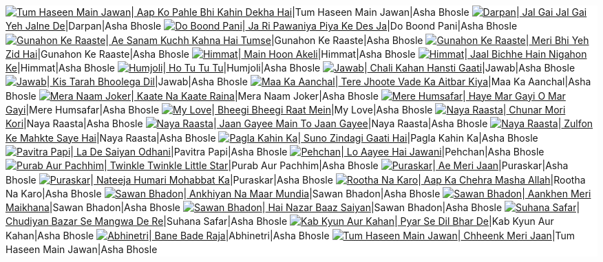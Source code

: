 [![Tum Haseen Main Jawan](https://i.ytimg.com/vi/dWCxafjALdI/default.jpg)](https://youtu.be/dWCxafjALdI)|[ Aap Ko Pahle Bhi Kahin Dekha Hai](https://youtu.be/dWCxafjALdI)|Tum Haseen Main Jawan|Asha Bhosle
[![Darpan](https://i.ytimg.com/vi/pwpCbdqqQHo/default.jpg)](https://youtu.be/pwpCbdqqQHo)|[ Jal Gai Jal Gai Yeh Jalne De](https://youtu.be/pwpCbdqqQHo)|Darpan|Asha Bhosle
[![Do Boond Pani](https://i.ytimg.com/vi/3ip3vzOnGsk/default.jpg)](https://youtu.be/3ip3vzOnGsk)|[ Ja Ri Pawaniya Piya Ke Des Ja](https://youtu.be/3ip3vzOnGsk)|Do Boond Pani|Asha Bhosle
[![Gunahon Ke Raaste](https://i.ytimg.com/vi/Aoqekt7WNME/default.jpg)](https://youtu.be/Aoqekt7WNME)|[ Ae Sanam Kuchh Kahna Hai Tumse](https://youtu.be/Aoqekt7WNME)|Gunahon Ke Raaste|Asha Bhosle
[![Gunahon Ke Raaste](https://i.ytimg.com/vi/Y1RGKc-iMTg/default.jpg)](https://youtu.be/Y1RGKc-iMTg)|[ Meri Bhi Yeh Zid Hai](https://youtu.be/Y1RGKc-iMTg)|Gunahon Ke Raaste|Asha Bhosle
[![Himmat](https://i.ytimg.com/vi/xNwLaxPE8rM/default.jpg)](https://youtu.be/xNwLaxPE8rM)|[ Main Hoon Akeli](https://youtu.be/xNwLaxPE8rM)|Himmat|Asha Bhosle
[![Himmat](https://i.ytimg.com/vi/_zr5w614_M8/default.jpg)](https://youtu.be/_zr5w614_M8)|[ Jaal Bichhe Hain Nigahon Ke](https://youtu.be/_zr5w614_M8)|Himmat|Asha Bhosle
[![Humjoli](https://i.ytimg.com/vi/BEYCEq1m6kk/default.jpg)](https://youtu.be/BEYCEq1m6kk)|[ Ho Tu Tu Tu](https://youtu.be/BEYCEq1m6kk)|Humjoli|Asha Bhosle
[![Jawab](https://i.ytimg.com/vi/82Bj1PBs_jA/default.jpg)](https://youtu.be/82Bj1PBs_jA)|[ Chali Kahan Hansti Gaati](https://youtu.be/82Bj1PBs_jA)|Jawab|Asha Bhosle
[![Jawab](https://i.ytimg.com/vi/P8m0j59gyZw/default.jpg)](https://youtu.be/P8m0j59gyZw)|[ Kis Tarah Bhoolega Dil](https://youtu.be/P8m0j59gyZw)|Jawab|Asha Bhosle
[![Maa Ka Aanchal](https://i.ytimg.com/vi/5b94tUwckOs/default.jpg)](https://youtu.be/5b94tUwckOs)|[ Tere Jhoote Vade Ka Aitbar Kiya](https://youtu.be/5b94tUwckOs)|Maa Ka Aanchal|Asha Bhosle
[![Mera Naam Joker](https://i.ytimg.com/vi/Jd67FieWtLo/default.jpg)](https://youtu.be/Jd67FieWtLo)|[ Kaate Na Kaate Raina](https://youtu.be/Jd67FieWtLo)|Mera Naam Joker|Asha Bhosle
[![Mere Humsafar](https://i.ytimg.com/vi/BM7M2N5Ch1o/default.jpg)](https://youtu.be/BM7M2N5Ch1o)|[ Haye Mar Gayi O Mar Gayi](https://youtu.be/BM7M2N5Ch1o)|Mere Humsafar|Asha Bhosle
[![My Love](https://i.ytimg.com/vi/EJ89r_Gw1Gg/default.jpg)](https://youtu.be/EJ89r_Gw1Gg)|[ Bheegi Bheegi Raat Mein](https://youtu.be/EJ89r_Gw1Gg)|My Love|Asha Bhosle
[![Naya Raasta](https://i.ytimg.com/vi/T0YbIXpQCzo/default.jpg)](https://youtu.be/T0YbIXpQCzo)|[ Chunar Mori Kori](https://youtu.be/T0YbIXpQCzo)|Naya Raasta|Asha Bhosle
[![Naya Raasta](https://i.ytimg.com/vi/78SlWJFi7F4/default.jpg)](https://youtu.be/78SlWJFi7F4)|[ Jaan Gayee Main To Jaan Gayee](https://youtu.be/78SlWJFi7F4)|Naya Raasta|Asha Bhosle
[![Naya Raasta](https://i.ytimg.com/vi/c5YFmAG89W8/default.jpg)](https://youtu.be/c5YFmAG89W8)|[ Zulfon Ke Mahkte Saye Hai](https://youtu.be/c5YFmAG89W8)|Naya Raasta|Asha Bhosle
[![Pagla Kahin Ka](https://i.ytimg.com/vi/cOdPwcrOx0A/default.jpg)](https://youtu.be/cOdPwcrOx0A)|[ Suno Zindagi Gaati Hai](https://youtu.be/cOdPwcrOx0A)|Pagla Kahin Ka|Asha Bhosle
[![Pavitra Papi](https://i.ytimg.com/vi/0DM3l1_PyZs/default.jpg)](https://youtu.be/0DM3l1_PyZs)|[ La De Saiyan Odhani](https://youtu.be/0DM3l1_PyZs)|Pavitra Papi|Asha Bhosle
[![Pehchan](https://i.ytimg.com/vi/Drdnlsb6PV8/default.jpg)](https://youtu.be/Drdnlsb6PV8)|[ Lo Aayee Hai Jawani](https://youtu.be/Drdnlsb6PV8)|Pehchan|Asha Bhosle
[![Purab Aur Pachhim](https://i.ytimg.com/vi/yCjJyiqpAuU/default.jpg)](https://youtu.be/yCjJyiqpAuU)|[ Twinkle Twinkle Little Star](https://youtu.be/yCjJyiqpAuU)|Purab Aur Pachhim|Asha Bhosle
[![Puraskar](https://i.ytimg.com/vi/Vy2SSQAUyds/default.jpg)](https://youtu.be/Vy2SSQAUyds)|[ Ae Meri Jaan](https://youtu.be/Vy2SSQAUyds)|Puraskar|Asha Bhosle
[![Puraskar](https://i.ytimg.com/vi/9MhEhvYZGMg/default.jpg)](https://youtu.be/9MhEhvYZGMg)|[ Nateeja Humari Mohabbat Ka](https://youtu.be/9MhEhvYZGMg)|Puraskar|Asha Bhosle
[![Rootha Na Karo](https://i.ytimg.com/vi/f5oqbmowMtk/default.jpg)](https://youtu.be/f5oqbmowMtk)|[ Aap Ka Chehra Masha Allah](https://youtu.be/f5oqbmowMtk)|Rootha Na Karo|Asha Bhosle
[![Sawan Bhadon](https://i.ytimg.com/vi/yQ-LXeaLnp0/default.jpg)](https://youtu.be/yQ-LXeaLnp0)|[ Ankhiyan Na Maar Mundia](https://youtu.be/yQ-LXeaLnp0)|Sawan Bhadon|Asha Bhosle
[![Sawan Bhadon](https://i.ytimg.com/vi/S3BHJBBGhko/default.jpg)](https://youtu.be/S3BHJBBGhko)|[ Aankhen Meri Maikhana](https://youtu.be/S3BHJBBGhko)|Sawan Bhadon|Asha Bhosle
[![Sawan Bhadon](https://i.ytimg.com/vi/EZPLSWUBL4A/default.jpg)](https://youtu.be/EZPLSWUBL4A)|[ Hai Nazar Baaz Saiyan](https://youtu.be/EZPLSWUBL4A)|Sawan Bhadon|Asha Bhosle
[![Suhana Safar](https://i.ytimg.com/vi/EuRtnOmjaxI/default.jpg)](https://youtu.be/EuRtnOmjaxI)|[ Chudiyan Bazar Se Mangwa De Re](https://youtu.be/EuRtnOmjaxI)|Suhana Safar|Asha Bhosle
[![Kab Kyun Aur Kahan](https://i.ytimg.com/vi/4MdcrA2iee0/default.jpg)](https://youtu.be/4MdcrA2iee0)|[ Pyar Se Dil Bhar De](https://youtu.be/4MdcrA2iee0)|Kab Kyun Aur Kahan|Asha Bhosle
[![Abhinetri](https://i.ytimg.com/vi/izSZxmMOA14/default.jpg)](https://youtu.be/izSZxmMOA14)|[ Bane Bade Raja](https://youtu.be/izSZxmMOA14)|Abhinetri|Asha Bhosle
[![Tum Haseen Main Jawan](https://i.ytimg.com/vi/O2H4cRfQbh0/default.jpg)](https://youtu.be/O2H4cRfQbh0)|[ Chheenk Meri Jaan](https://youtu.be/O2H4cRfQbh0)|Tum Haseen Main Jawan|Asha Bhosle